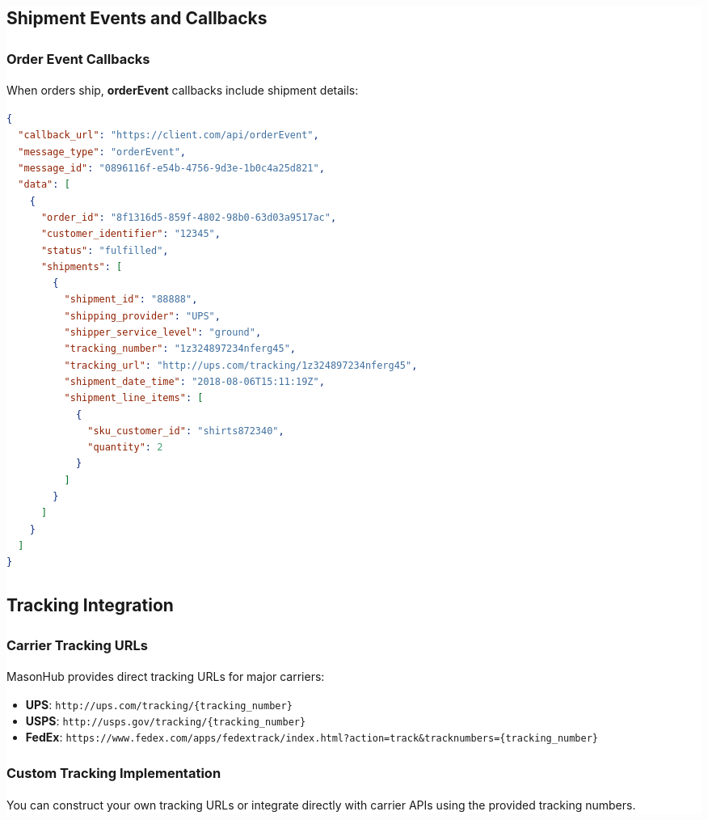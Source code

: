 ## Shipment Events and Callbacks

### Order Event Callbacks

When orders ship, **orderEvent** callbacks include shipment details:

```json
{
  "callback_url": "https://client.com/api/orderEvent",
  "message_type": "orderEvent",
  "message_id": "0896116f-e54b-4756-9d3e-1b0c4a25d821",
  "data": [
    {
      "order_id": "8f1316d5-859f-4802-98b0-63d03a9517ac",
      "customer_identifier": "12345",
      "status": "fulfilled",
      "shipments": [
        {
          "shipment_id": "88888",
          "shipping_provider": "UPS",
          "shipper_service_level": "ground", 
          "tracking_number": "1z324897234nferg45",
          "tracking_url": "http://ups.com/tracking/1z324897234nferg45",
          "shipment_date_time": "2018-08-06T15:11:19Z",
          "shipment_line_items": [
            {
              "sku_customer_id": "shirts872340",
              "quantity": 2
            }
          ]
        }
      ]
    }
  ]
}
```

## Tracking Integration

### Carrier Tracking URLs

MasonHub provides direct tracking URLs for major carriers:

- **UPS**: `http://ups.com/tracking/{tracking_number}`
- **USPS**: `http://usps.gov/tracking/{tracking_number}`
- **FedEx**: `https://www.fedex.com/apps/fedextrack/index.html?action=track&tracknumbers={tracking_number}`

### Custom Tracking Implementation

You can construct your own tracking URLs or integrate directly with carrier APIs using the provided tracking numbers.
